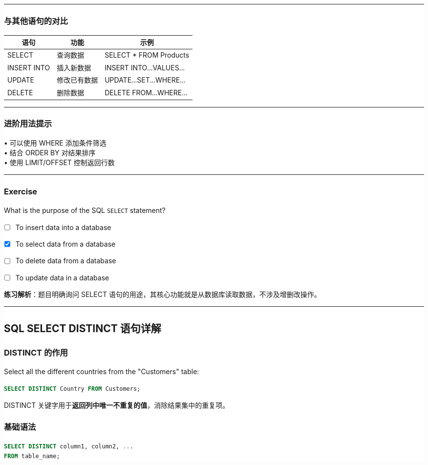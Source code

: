    ------

   ### 与其他语句的对比

| 语句        | 功能         | 示例                    |
| ----------- | ------------ | ----------------------- |
| SELECT      | 查询数据     | SELECT * FROM Products  |
| INSERT INTO | 插入新数据   | INSERT INTO...VALUES... |
| UPDATE      | 修改已有数据 | UPDATE...SET...WHERE... |
| DELETE      | 删除数据     | DELETE FROM...WHERE...  |

------

### 进阶用法提示

• 可以使用 WHERE 添加条件筛选  
• 结合 ORDER BY 对结果排序  
• 使用 LIMIT/OFFSET 控制返回行数

------

### Exercise

What is the purpose of the SQL `SELECT` statement?

- [ ] To insert data into a database

- [x] To select data from a database

- [ ] To delete data from a database

- [ ] To update data in a database

**练习解析**：题目明确询问 SELECT 语句的用途，其核心功能就是从数据库读取数据，不涉及增删改操作。

------

## SQL SELECT DISTINCT 语句详解

### DISTINCT 的作用

Select all the different countries from the "Customers" table:

```sql
SELECT DISTINCT Country FROM Customers;
```

  DISTINCT 关键字用于**返回列中唯一不重复的值**，消除结果集中的重复项。

### 基础语法

```sql
SELECT DISTINCT column1, column2, ...
FROM table_name;
```
